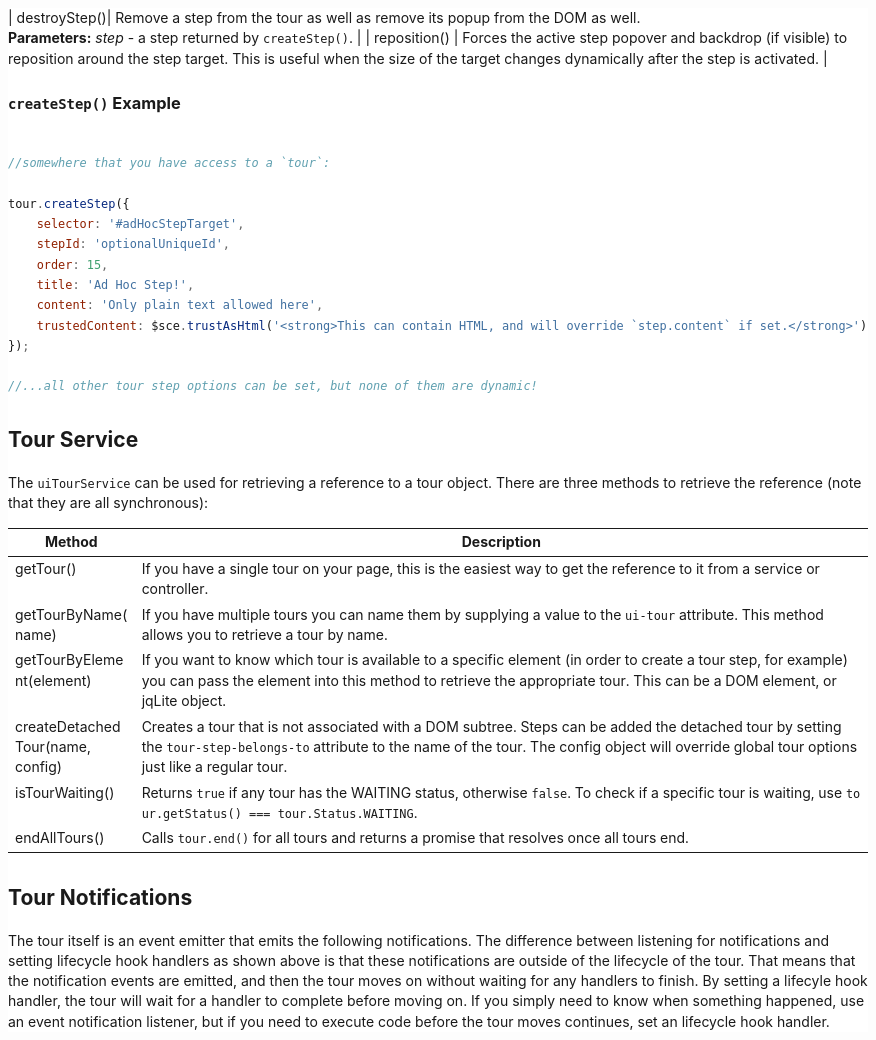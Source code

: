 | destroyStep()| Remove a step from the tour as well as remove its popup from the DOM as well. <br> **Parameters:** _step_ - a step returned by `createStep()`.                                                                                              |
| reposition() | Forces the active step popover and backdrop (if visible) to reposition around the step target. This is useful when the size of the target changes dynamically after the step is activated.                                                  |

### `createStep()` Example

```js

//somewhere that you have access to a `tour`:

tour.createStep({
    selector: '#adHocStepTarget',
    stepId: 'optionalUniqueId',
    order: 15,
    title: 'Ad Hoc Step!',
    content: 'Only plain text allowed here',
    trustedContent: $sce.trustAsHtml('<strong>This can contain HTML, and will override `step.content` if set.</strong>')
});

//...all other tour step options can be set, but none of them are dynamic!

```

## Tour Service

The `uiTourService` can be used for retrieving a reference to a tour object. There are three methods to retrieve the reference (note that they are all synchronous):

| Method                            | Description                                                                                                                                                                                                                                           |
| --------------------------------- | ----------------------------------------------------------------------------------------------------------------------------------------------------------------------------------------------------------------------------------------------------- |
| getTour()                         | If you have a single tour on your page, this is the easiest way to get the reference to it from a service or controller.                                                                                                                              |
| getTourByName(name)               | If you have multiple tours you can name them by supplying a value to the `ui-tour` attribute. This method allows you to retrieve a tour by name.                                                                                                      |
| getTourByElement(element)         | If you want to know which tour is available to a specific element (in order to create a tour step, for example) you can pass the element into this method to retrieve the appropriate tour. This can be a DOM element, or jqLite object.              |
| createDetachedTour(name, config)  | Creates a tour that is not associated with a DOM subtree. Steps can be added the detached tour by setting the `tour-step-belongs-to` attribute to the name of the tour. The config object will override global tour options just like a regular tour. |
| isTourWaiting()                   | Returns `true` if any tour has the WAITING status, otherwise `false`. To check if a specific tour is waiting, use `tour.getStatus() === tour.Status.WAITING`.                                                                                         |
| endAllTours()                     | Calls `tour.end()` for all tours and returns a promise that resolves once all tours end.                                                                                                                                                              |

## Tour Notifications

The tour itself is an event emitter that emits the following notifications. The difference between listening for notifications and setting
lifecycle hook handlers as shown above is that these notifications are outside of the lifecycle of the tour. That means that the notification events are
emitted, and then the tour moves on without waiting for any handlers to finish. By setting a lifecyle hook handler, the tour will
wait for a handler to complete before moving on. If you simply need to know when something happened, use an event notification listener,
but if you need to execute code before the tour moves continues, set an lifecycle hook handler.
